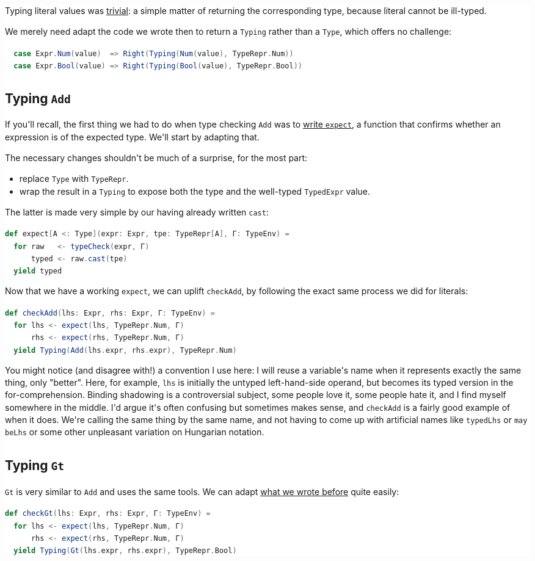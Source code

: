 Typing literal values was [trivial](./type_checking.html#typing-literal-values): a simple matter of returning the corresponding type, because literal cannot be ill-typed.

We merely need adapt the code we wrote then to return a `Typing` rather than a `Type`, which offers no challenge:

```scala
  case Expr.Num(value)  => Right(Typing(Num(value), TypeRepr.Num))
  case Expr.Bool(value) => Right(Typing(Bool(value), TypeRepr.Bool))
```

## Typing `Add`

If you'll recall, the first thing we had to do when type checking $\texttt{Add}$ was to [write `expect`](./type_checking.html#typing-add), a function that confirms whether an expression is of the expected type. We'll start by adapting that.

The necessary changes shouldn't be much of a surprise, for the most part:
- replace `Type` with `TypeRepr`.
- wrap the result in a `Typing` to expose both the type and the well-typed `TypedExpr` value.

The latter is made very simple by our having already written `cast`:

```scala
def expect[A <: Type](expr: Expr, tpe: TypeRepr[A], Γ: TypeEnv) =
  for raw   <- typeCheck(expr, Γ)
      typed <- raw.cast(tpe)
  yield typed
```

Now that we have a working `expect`, we can uplift `checkAdd`, by following the exact same process we did for literals:

```scala
def checkAdd(lhs: Expr, rhs: Expr, Γ: TypeEnv) =
  for lhs <- expect(lhs, TypeRepr.Num, Γ)
      rhs <- expect(rhs, TypeRepr.Num, Γ)
  yield Typing(Add(lhs.expr, rhs.expr), TypeRepr.Num)
```

You might notice (and disagree with!) a convention I use here: I will reuse a variable's name when it represents exactly the same thing, only "better". Here, for example, `lhs` is initially the untyped left-hand-side operand, but becomes its typed version in the for-comprehension. Binding shadowing is a controversial subject, some people love it, some people hate it, and I find myself somewhere in the middle. I'd argue it's often confusing but sometimes makes sense, and `checkAdd` is a fairly good example of when it does. We're calling the same thing by the same name, and not having to come up with artificial names like `typedLhs` or `maybeLhs` or some other unpleasant variation on Hungarian notation.

## Typing `Gt`

$\texttt{Gt}$ is very similar to $\texttt{Add}$ and uses the same tools. We can adapt [what we wrote before](./type_checking.html#typing-gt) quite easily:

```scala
def checkGt(lhs: Expr, rhs: Expr, Γ: TypeEnv) =
  for lhs <- expect(lhs, TypeRepr.Num, Γ)
      rhs <- expect(rhs, TypeRepr.Num, Γ)
  yield Typing(Gt(lhs.expr, rhs.expr), TypeRepr.Bool)
```
